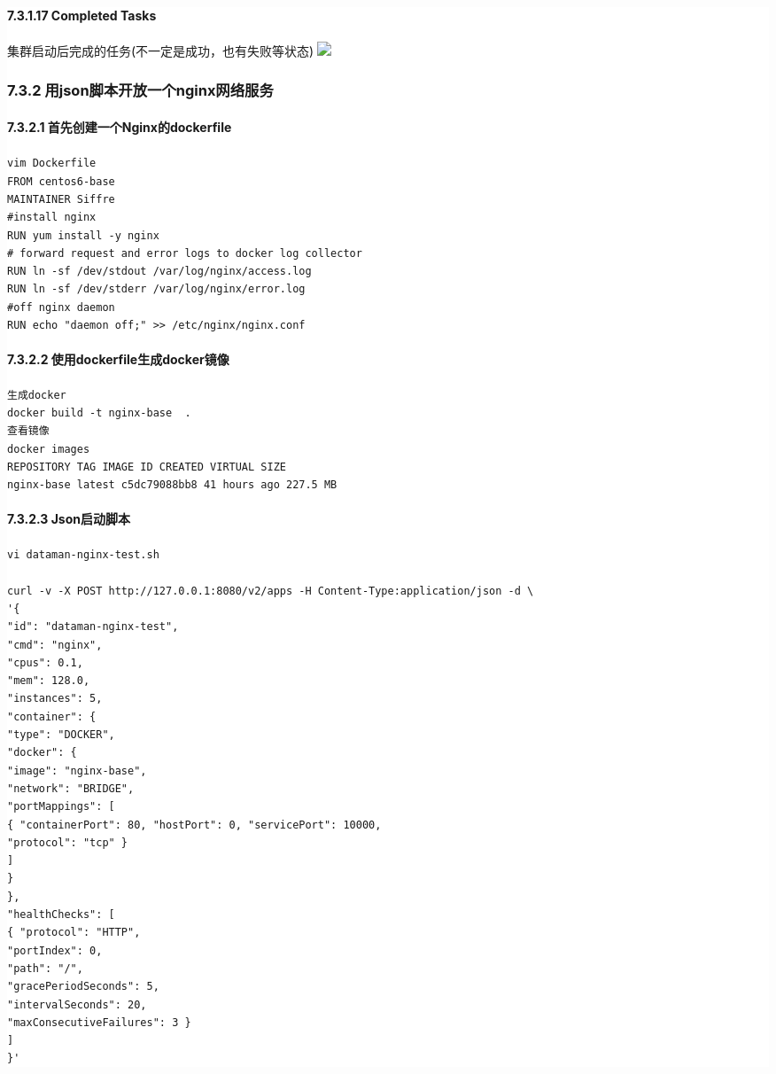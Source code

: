 #### 7.3.1.17 Completed Tasks ####
集群启动后完成的任务(不一定是成功，也有失败等状态)
![](http://i.imgur.com/51KI9Nw.png)

### 7.3.2 用json脚本开放一个nginx网络服务 ###
#### 7.3.2.1 首先创建一个Nginx的dockerfile ####

	vim Dockerfile
	FROM centos6-base
	MAINTAINER Siffre
	#install nginx
	RUN yum install -y nginx
	# forward request and error logs to docker log collector
	RUN ln -sf /dev/stdout /var/log/nginx/access.log
	RUN ln -sf /dev/stderr /var/log/nginx/error.log
	#off nginx daemon
	RUN echo "daemon off;" >> /etc/nginx/nginx.conf
	
#### 7.3.2.2 使用dockerfile生成docker镜像 ####
	生成docker
	docker build -t nginx-base  .	
	查看镜像
	docker images
	REPOSITORY TAG IMAGE ID CREATED VIRTUAL SIZE
	nginx-base latest c5dc79088bb8 41 hours ago 227.5 MB
	
#### 7.3.2.3 Json启动脚本 ####
	vi dataman-nginx-test.sh
	
	curl -v -X POST http://127.0.0.1:8080/v2/apps -H Content-Type:application/json -d \
	'{
	"id": "dataman-nginx-test",
	"cmd": "nginx",
	"cpus": 0.1,
	"mem": 128.0,
	"instances": 5,
	"container": {
	"type": "DOCKER",
	"docker": {
	"image": "nginx-base",
	"network": "BRIDGE",
	"portMappings": [
	{ "containerPort": 80, "hostPort": 0, "servicePort": 10000,
	"protocol": "tcp" }
	]
	}
	},
	"healthChecks": [
	{ "protocol": "HTTP",
	"portIndex": 0,
	"path": "/",
	"gracePeriodSeconds": 5,
	"intervalSeconds": 20,
	"maxConsecutiveFailures": 3 }
	]
	}'
	